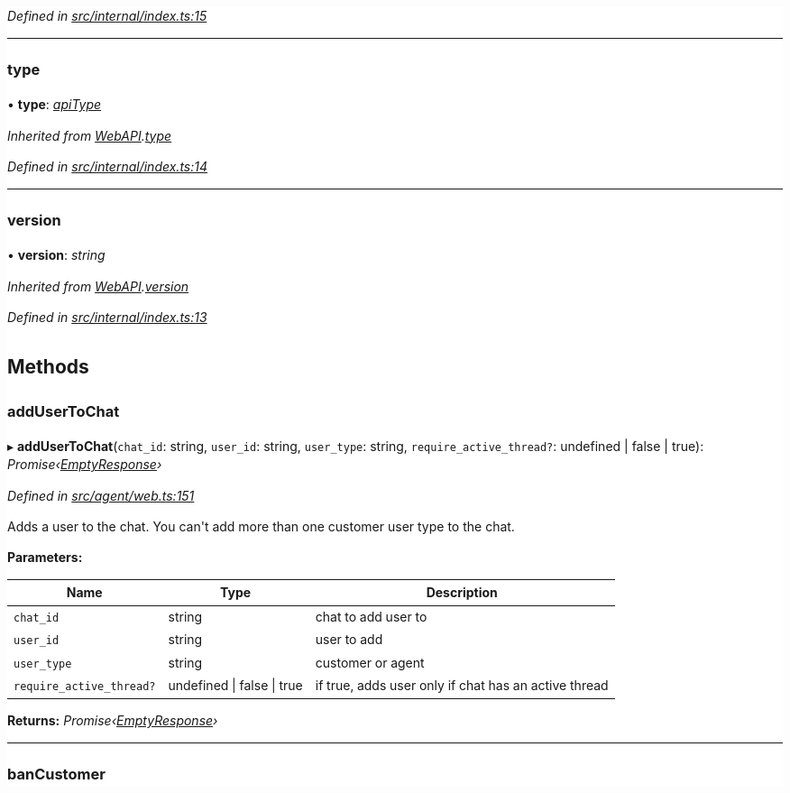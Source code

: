 *Defined in [src/internal/index.ts:15](https://github.com/livechat/lc-sdk-js/blob/d0a32c0/src/internal/index.ts#L15)*

___

###  type

• **type**: *[apiType](../modules/_src_internal_index_.md#apitype)*

*Inherited from [WebAPI](_src_internal_index_.webapi.md).[type](_src_internal_index_.webapi.md#type)*

*Defined in [src/internal/index.ts:14](https://github.com/livechat/lc-sdk-js/blob/d0a32c0/src/internal/index.ts#L14)*

___

###  version

• **version**: *string*

*Inherited from [WebAPI](_src_internal_index_.webapi.md).[version](_src_internal_index_.webapi.md#version)*

*Defined in [src/internal/index.ts:13](https://github.com/livechat/lc-sdk-js/blob/d0a32c0/src/internal/index.ts#L13)*

## Methods

###  addUserToChat

▸ **addUserToChat**(`chat_id`: string, `user_id`: string, `user_type`: string, `require_active_thread?`: undefined | false | true): *Promise‹[EmptyResponse](../interfaces/_src_agent_structures_.emptyresponse.md)›*

*Defined in [src/agent/web.ts:151](https://github.com/livechat/lc-sdk-js/blob/d0a32c0/src/agent/web.ts#L151)*

Adds a user to the chat. You can't add more than one customer user type to the chat.

**Parameters:**

Name | Type | Description |
------ | ------ | ------ |
`chat_id` | string | chat to add user to |
`user_id` | string | user to add |
`user_type` | string | customer or agent |
`require_active_thread?` | undefined &#124; false &#124; true | if true, adds user only if chat has an active thread  |

**Returns:** *Promise‹[EmptyResponse](../interfaces/_src_agent_structures_.emptyresponse.md)›*

___

###  banCustomer
